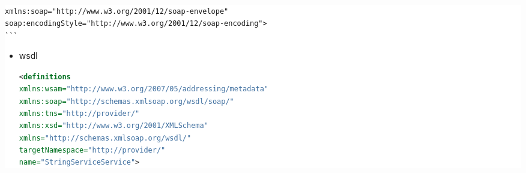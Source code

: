     xmlns:soap="http://www.w3.org/2001/12/soap-envelope"
    soap:encodingStyle="http://www.w3.org/2001/12/soap-encoding">
    ```
- wsdl
    ```xml
    <definitions 
    xmlns:wsam="http://www.w3.org/2007/05/addressing/metadata" 
    xmlns:soap="http://schemas.xmlsoap.org/wsdl/soap/"
    xmlns:tns="http://provider/" 
    xmlns:xsd="http://www.w3.org/2001/XMLSchema"
    xmlns="http://schemas.xmlsoap.org/wsdl/"
    targetNamespace="http://provider/"
    name="StringServiceService">
    ```